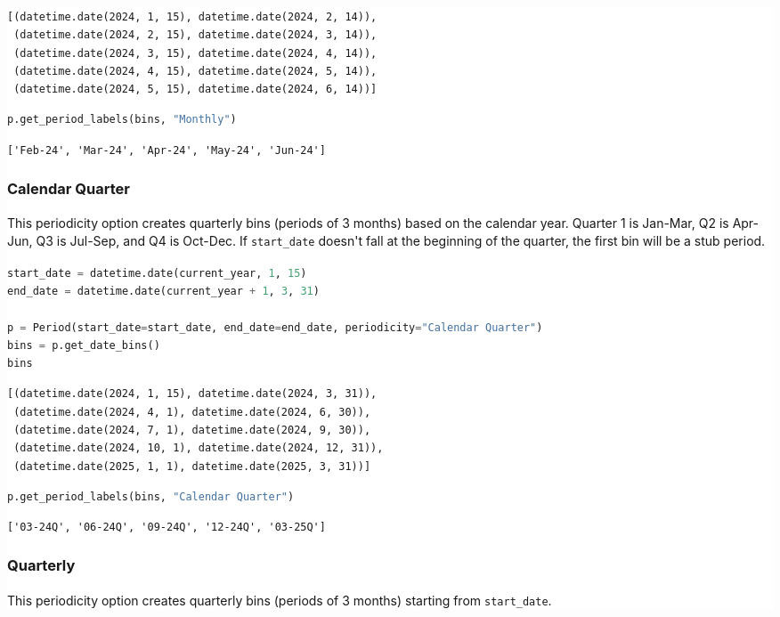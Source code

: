 


    [(datetime.date(2024, 1, 15), datetime.date(2024, 2, 14)),
     (datetime.date(2024, 2, 15), datetime.date(2024, 3, 14)),
     (datetime.date(2024, 3, 15), datetime.date(2024, 4, 14)),
     (datetime.date(2024, 4, 15), datetime.date(2024, 5, 14)),
     (datetime.date(2024, 5, 15), datetime.date(2024, 6, 14))]




```python
p.get_period_labels(bins, "Monthly")
```




    ['Feb-24', 'Mar-24', 'Apr-24', 'May-24', 'Jun-24']



### Calendar Quarter

This periodicity option creates quarterly bins (periods of 3 months) based on the calendar year. Quarter 1 is Jan-Mar, Q2 is Apr-Jun, Q3 is Jul-Sep, and Q4 is Oct-Dec. If `start_date` doesn't fall at the beginning of the quarter, the first bin will be a stub period.


```python
start_date = datetime.date(current_year, 1, 15)
end_date = datetime.date(current_year + 1, 3, 31)

p = Period(start_date=start_date, end_date=end_date, periodicity="Calendar Quarter")
bins = p.get_date_bins()
bins
```




    [(datetime.date(2024, 1, 15), datetime.date(2024, 3, 31)),
     (datetime.date(2024, 4, 1), datetime.date(2024, 6, 30)),
     (datetime.date(2024, 7, 1), datetime.date(2024, 9, 30)),
     (datetime.date(2024, 10, 1), datetime.date(2024, 12, 31)),
     (datetime.date(2025, 1, 1), datetime.date(2025, 3, 31))]




```python
p.get_period_labels(bins, "Calendar Quarter")
```




    ['03-24Q', '06-24Q', '09-24Q', '12-24Q', '03-25Q']



### Quarterly

This periodicity option creates quarterly bins (periods of 3 months) starting from `start_date`.
